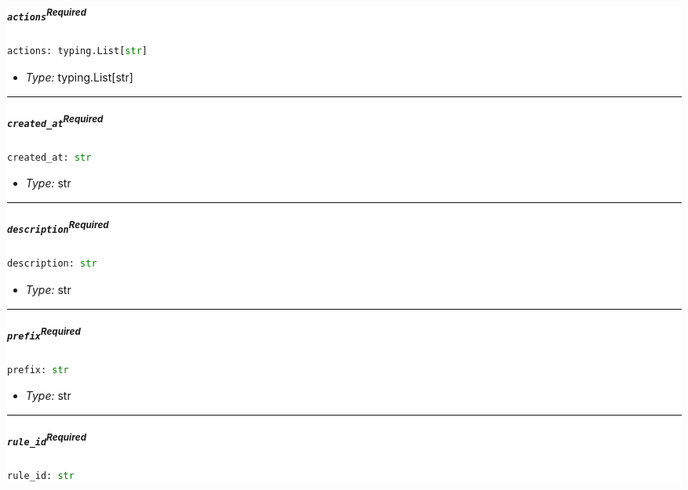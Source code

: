 ##### `actions`<sup>Required</sup> <a name="actions" id="@cdktf/provider-cloudflare.dataCloudflareR2BucketEventNotification.DataCloudflareR2BucketEventNotificationRulesOutputReference.property.actions"></a>

```python
actions: typing.List[str]
```

- *Type:* typing.List[str]

---

##### `created_at`<sup>Required</sup> <a name="created_at" id="@cdktf/provider-cloudflare.dataCloudflareR2BucketEventNotification.DataCloudflareR2BucketEventNotificationRulesOutputReference.property.createdAt"></a>

```python
created_at: str
```

- *Type:* str

---

##### `description`<sup>Required</sup> <a name="description" id="@cdktf/provider-cloudflare.dataCloudflareR2BucketEventNotification.DataCloudflareR2BucketEventNotificationRulesOutputReference.property.description"></a>

```python
description: str
```

- *Type:* str

---

##### `prefix`<sup>Required</sup> <a name="prefix" id="@cdktf/provider-cloudflare.dataCloudflareR2BucketEventNotification.DataCloudflareR2BucketEventNotificationRulesOutputReference.property.prefix"></a>

```python
prefix: str
```

- *Type:* str

---

##### `rule_id`<sup>Required</sup> <a name="rule_id" id="@cdktf/provider-cloudflare.dataCloudflareR2BucketEventNotification.DataCloudflareR2BucketEventNotificationRulesOutputReference.property.ruleId"></a>

```python
rule_id: str
```
